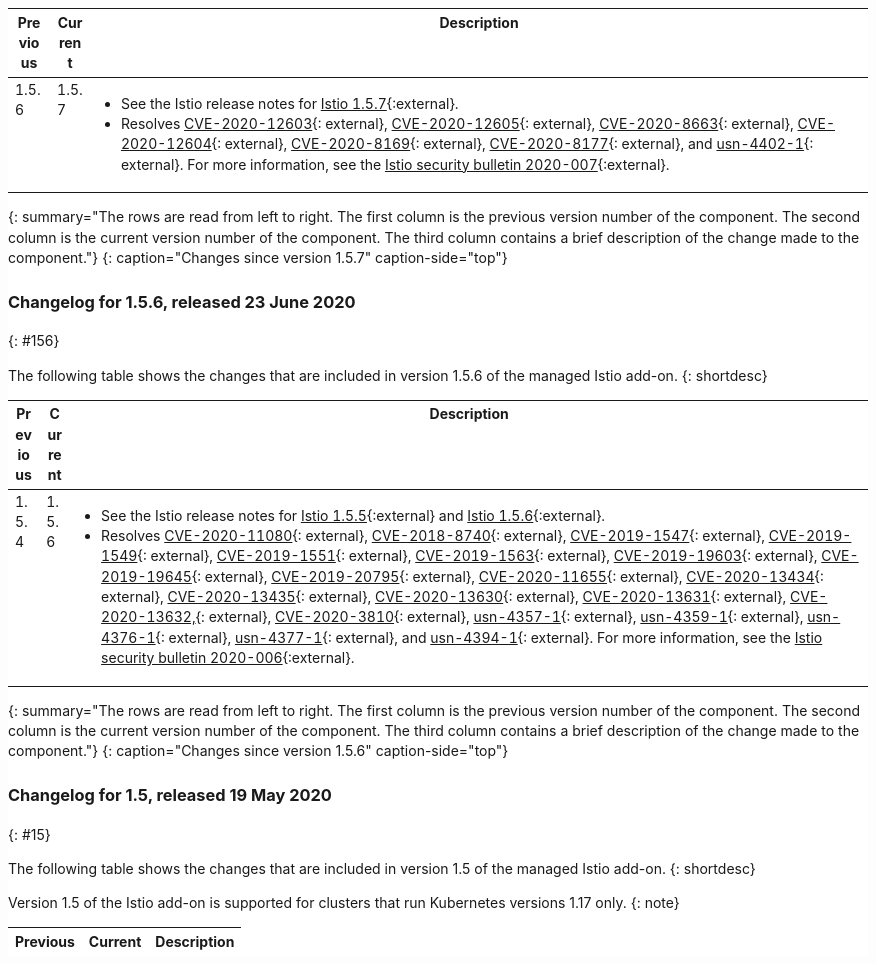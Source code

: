 | Previous | Current | Description |
| -------- | ------- | ----------- |
| 1.5.6 | 1.5.7 | <ul><li>See the Istio release notes for [Istio 1.5.7](https://istio.io/latest/news/releases/1.5.x/announcing-1.5.7/){:external}.</li><li>Resolves [CVE-2020-12603](https://cve.mitre.org/cgi-bin/cvename.cgi?name=CVE-2020-12603){: external}, [CVE-2020-12605](https://cve.mitre.org/cgi-bin/cvename.cgi?name=CVE-2020-12605){: external}, [CVE-2020-8663](https://cve.mitre.org/cgi-bin/cvename.cgi?name=CVE-2020-8663){: external}, [CVE-2020-12604](https://cve.mitre.org/cgi-bin/cvename.cgi?name=CVE-2020-12604){: external}, [CVE-2020-8169](https://cve.mitre.org/cgi-bin/cvename.cgi?name=CVE-2020-8169){: external}, [CVE-2020-8177](https://cve.mitre.org/cgi-bin/cvename.cgi?name=CVE-2020-8177){: external}, and [usn-4402-1](https://ubuntu.com/security/notices/USN-4402-1){: external}. For more information, see the [Istio security bulletin 2020-007](https://istio.io/latest/news/security/istio-security-2020-007/){:external}.</li></ul> |
{: summary="The rows are read from left to right. The first column is the previous version number of the component. The second column is the current version number of the component. The third column contains a brief description of the change made to the component."}
{: caption="Changes since version 1.5.7" caption-side="top"}

### Changelog for 1.5.6, released 23 June 2020
{: #156}

The following table shows the changes that are included in version 1.5.6 of the managed Istio add-on.
{: shortdesc}

| Previous | Current | Description |
| -------- | ------- | ----------- |
| 1.5.4 | 1.5.6 | <ul><li>See the Istio release notes for [Istio 1.5.5](https://istio.io/latest/news/releases/1.5.x/announcing-1.5.6/){:external} and [Istio 1.5.6](https://istio.io/latest/news/releases/1.5.x/announcing-1.5.6/){:external}.</li><li>Resolves [CVE-2020-11080](https://cve.mitre.org/cgi-bin/cvename.cgi?name=CVE-2020-11080){: external}, [CVE-2018-8740](https://cve.mitre.org/cgi-bin/cvename.cgi?name=CVE-2018-8740){: external}, [CVE-2019-1547](https://cve.mitre.org/cgi-bin/cvename.cgi?name=CVE-2019-1547){: external}, [CVE-2019-1549](https://cve.mitre.org/cgi-bin/cvename.cgi?name=CVE-2019-1549){: external}, [CVE-2019-1551](https://cve.mitre.org/cgi-bin/cvename.cgi?name=CVE-2019-1551){: external}, [CVE-2019-1563](https://cve.mitre.org/cgi-bin/cvename.cgi?name=CVE-2019-1563){: external}, [CVE-2019-19603](https://cve.mitre.org/cgi-bin/cvename.cgi?name=CVE-2019-19603){: external}, [CVE-2019-19645](https://cve.mitre.org/cgi-bin/cvename.cgi?name=CVE-2019-19645){: external}, [CVE-2019-20795](https://cve.mitre.org/cgi-bin/cvename.cgi?name=CVE-2019-20795){: external}, [CVE-2020-11655](https://cve.mitre.org/cgi-bin/cvename.cgi?name=CVE-2020-11655){: external}, [CVE-2020-13434](https://cve.mitre.org/cgi-bin/cvename.cgi?name=CVE-2020-13434){: external}, [CVE-2020-13435](https://cve.mitre.org/cgi-bin/cvename.cgi?name=CVE-2020-13435){: external}, [CVE-2020-13630](https://cve.mitre.org/cgi-bin/cvename.cgi?name=CVE-2020-13630){: external}, [CVE-2020-13631](https://cve.mitre.org/cgi-bin/cvename.cgi?name=CVE-2020-13631){: external}, [CVE-2020-13632,](https://cve.mitre.org/cgi-bin/cvename.cgi?name=CVE-2020-13632,){: external}, [CVE-2020-3810](https://cve.mitre.org/cgi-bin/cvename.cgi?name=CVE-2020-3810){: external}, [usn-4357-1](https://ubuntu.com/security/notices/USN-4357-1/){: external}, [usn-4359-1](https://ubuntu.com/security/notices/USN-4359-1/){: external}, [usn-4376-1](https://ubuntu.com/security/notices/USN-4376-1/){: external}, [usn-4377-1](https://ubuntu.com/security/notices/USN-4377-1/){: external}, and [usn-4394-1](https://ubuntu.com/security/notices/USN-4394-1/){: external}. For more information, see the [Istio security bulletin 2020-006](https://istio.io/latest/news/security/istio-security-2020-006/){:external}.</li></ul> |
{: summary="The rows are read from left to right. The first column is the previous version number of the component. The second column is the current version number of the component. The third column contains a brief description of the change made to the component."}
{: caption="Changes since version 1.5.6" caption-side="top"}

### Changelog for 1.5, released 19 May 2020
{: #15}

The following table shows the changes that are included in version 1.5 of the managed Istio add-on.
{: shortdesc}

Version 1.5 of the Istio add-on is supported for clusters that run Kubernetes versions 1.17 only.
{: note}

| Previous | Current | Description |
| -------- | ------- | ----------- |